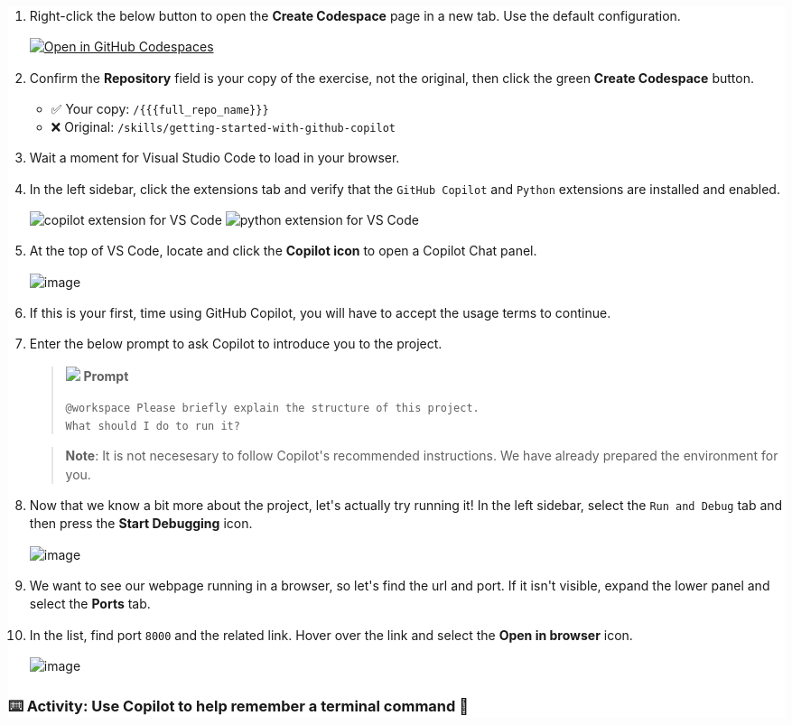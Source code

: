 1. Right-click the below button to open the **Create Codespace** page in a new tab. Use the default configuration.

   [![Open in GitHub Codespaces](https://github.com/codespaces/badge.svg)](https://codespaces.new/{{full_repo_name}}?quickstart=1)

1. Confirm the **Repository** field is your copy of the exercise, not the original, then click the green **Create Codespace** button.

   - ✅ Your copy: `/{{{full_repo_name}}}`
   - ❌ Original: `/skills/getting-started-with-github-copilot`

1. Wait a moment for Visual Studio Code to load in your browser.

1. In the left sidebar, click the extensions tab and verify that the `GitHub Copilot` and `Python` extensions are installed and enabled.

   <img width="350" alt="copilot extension for VS Code" src="https://github.com/user-attachments/assets/ef1ef984-17fc-4b20-a9a6-65a866def468" />

   <img width="350" alt="python extension for VS Code" src="https://github.com/user-attachments/assets/3040c0f5-1658-47e2-a439-20504a384f77" />

1. At the top of VS Code, locate and click the **Copilot icon** to open a Copilot Chat panel.

   <img width="150" alt="image" src="https://github.com/user-attachments/assets/5e64db46-95cb-415d-badc-b6b8677f10c1" />

1. If this is your first, time using GitHub Copilot, you will have to accept the usage terms to continue.

1. Enter the below prompt to ask Copilot to introduce you to the project.

   > <img width="13px" src="https://github.com/user-attachments/assets/98fd5d2e-ea29-4a4a-9212-c7050e177a69" /> **Prompt**
   >
   > ```prompt
   > @workspace Please briefly explain the structure of this project.
   > What should I do to run it?
   > ```

   > **Note**: It is not necesesary to follow Copilot's recommended instructions. We have already prepared the environment for you.

1. Now that we know a bit more about the project, let's actually try running it! In the left sidebar, select the `Run and Debug` tab and then press the **Start Debugging** icon.

   <img width="300" alt="image" src="https://github.com/user-attachments/assets/50b27f2a-5eab-4827-9343-ab5bce62357e" />

1. We want to see our webpage running in a browser, so let's find the url and port. If it isn't visible, expand the lower panel and select the **Ports** tab.

1. In the list, find port `8000` and the related link. Hover over the link and select the **Open in browser** icon.

   ![image](https://github.com/user-attachments/assets/92d5642e-ce99-4a66-850c-2d311a673596)

### :keyboard: Activity: Use Copilot to help remember a terminal command 🙋
